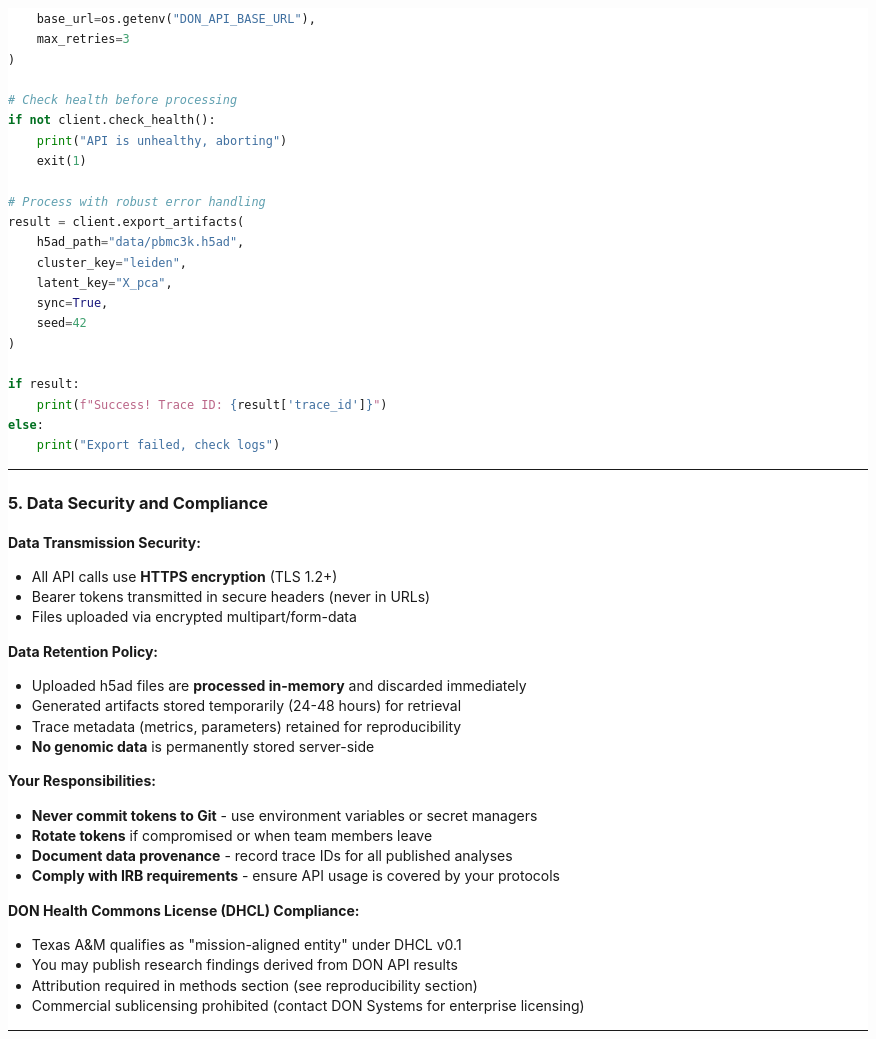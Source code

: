 ```python
    base_url=os.getenv("DON_API_BASE_URL"),
    max_retries=3
)

# Check health before processing
if not client.check_health():
    print("API is unhealthy, aborting")
    exit(1)

# Process with robust error handling
result = client.export_artifacts(
    h5ad_path="data/pbmc3k.h5ad",
    cluster_key="leiden",
    latent_key="X_pca",
    sync=True,
    seed=42
)

if result:
    print(f"Success! Trace ID: {result['trace_id']}")
else:
    print("Export failed, check logs")
```

---

### 5. Data Security and Compliance

**Data Transmission Security:**
- All API calls use **HTTPS encryption** (TLS 1.2+)
- Bearer tokens transmitted in secure headers (never in URLs)
- Files uploaded via encrypted multipart/form-data

**Data Retention Policy:**
- Uploaded h5ad files are **processed in-memory** and discarded immediately
- Generated artifacts stored temporarily (24-48 hours) for retrieval
- Trace metadata (metrics, parameters) retained for reproducibility
- **No genomic data** is permanently stored server-side

**Your Responsibilities:**
- **Never commit tokens to Git** - use environment variables or secret managers
- **Rotate tokens** if compromised or when team members leave
- **Document data provenance** - record trace IDs for all published analyses
- **Comply with IRB requirements** - ensure API usage is covered by your protocols

**DON Health Commons License (DHCL) Compliance:**
- Texas A&M qualifies as "mission-aligned entity" under DHCL v0.1
- You may publish research findings derived from DON API results
- Attribution required in methods section (see reproducibility section)
- Commercial sublicensing prohibited (contact DON Systems for enterprise licensing)

---

